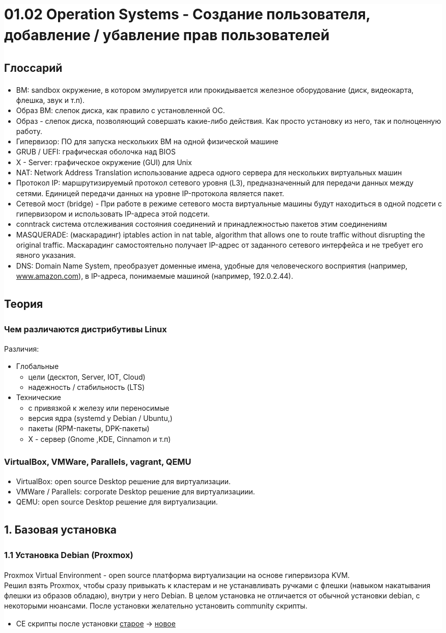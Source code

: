 # 01.02 Operation Systems - Создание пользователя, добавление / убавление прав пользователей

## Глоссарий
- ВМ: sandbox окружение, в котором эмулируется или прокидывается железное оборудование (диск, видеокарта, флешка, звук и т.п).
- Образ ВМ: слепок диска, как правило с установленной ОС.
- Образ - слепок диска, позволяющий совершать какие-либо действия. Как просто установку из него, так и полноценную работу.
- Гипервизор: ПО для запуска нескольких ВМ на одной физической машине
- GRUB / UEFI: графическая оболочка над BIOS
- X - Server: графическое окружение (GUI) для Unix
- NAT: Network Address Translation использование адреса одного сервера для нескольких виртуальных машин
- Протокол IP: маршрутизируемый протокол сетевого уровня (L3), предназначенный для передачи данных между сетями. Единицей передачи данных на уровне IP-протокола является пакет.
- Сетевой мост (bridge) - При работе в режиме сетевого моста виртуальные машины будут находиться в одной подсети с гипервизором и использовать IP-адреса этой подсети.
- conntrack система отслеживания состояния соединений и принадлежностью пакетов этим соединениям
- MASQUERADE: (маскарадинг) iptables action in nat table, algorithm that allows one to route traffic without disrupting the original traffic. Маскарадинг самостоятельно получает IP-адрес от заданного сетевого интерфейса и не требует его явного указания.
- DNS: Domain Name System, преобразует доменные имена, удобные для человеческого восприятия (например, www.amazon.com), в IP-адреса, понимаемые машиной (например, 192.0.2.44).

## Теория

### Чем различаются дистрибутивы Linux
Различия:
- Глобальные
  - цели (десктоп, Server, IOT, Cloud)
  - надежность / стабильность (LTS)
- Технические
  - с привязкой к железу или переносимые
  - версия ядра (systemd у Debian / Ubuntu,)
  - пакеты (RPM-пакеты, DPK-пакеты)
  - X - сервер (Gnome ,KDE, Cinnamon и т.п)

### VirtualBox, VMWare, Parallels, vagrant, QEMU
- VirtualBox: open source Desktop решение для виртуализации.
- VMWare / Parallels: corporate Desktop решение для виртуализациии.
- QEMU: open source Desktop решение для виртуализации.

## 1. Базовая установка

### 1.1 Установка Debian (Proxmox)
Proxmox Virtual Environment - open source платформа виртуализации на основе гипервизора KVM.  
Решил взять Proxmox, чтобы сразу привыкать к кластерам и не устанавливать ручками с флешки (навыком накатывания флешки из образов обладаю), внутри у него Debian.
В целом установка не отличается от обычной установки debian, с некоторыми нюансами. После установки желательно установить community скрипты.
- CE скрипты после установки [старое](https://github.com/tteck/Proxmox?tab=readme-ov-file) -> [новое](https://github.com/community-scripts/ProxmoxVE/blob/main/misc/post-pve-install.sh)
